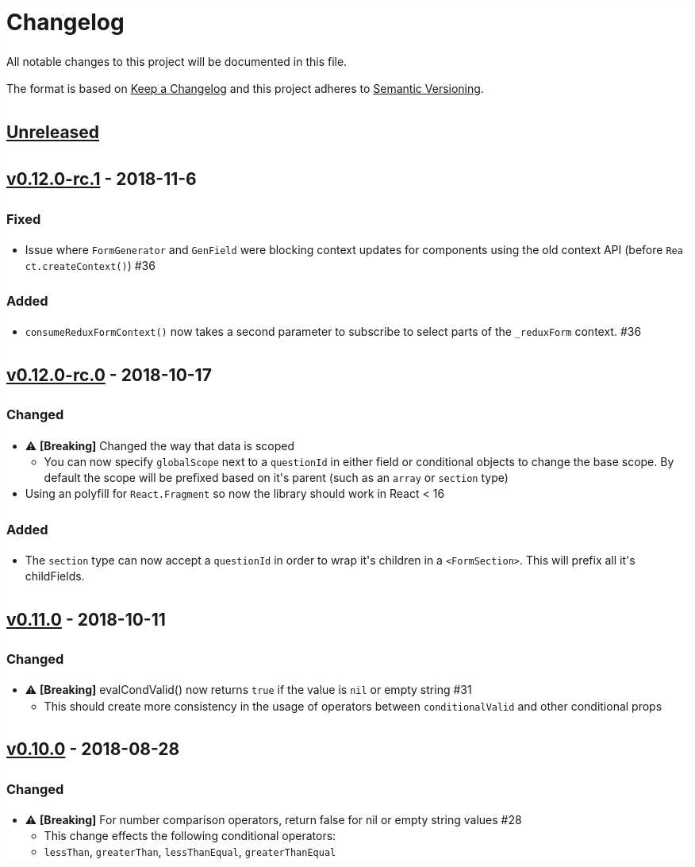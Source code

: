 # Changelog
All notable changes to this project will be documented in this file.

The format is based on [Keep a Changelog](http://keepachangelog.com/en/1.0.0/)
and this project adheres to [Semantic Versioning](http://semver.org/spec/v2.0.0.html).

## [Unreleased]

## [v0.12.0-rc.1] - 2018-11-6

### Fixed

* Issue where `FormGenerator` and `GenField` were blocking context updates for components using the old context API (before `React.createContext()`) #36

### Added

* `consumeReduxFormContext()` now takes a second parameter to subscribe to select parts of the `_reduxForm` context. #36

## [v0.12.0-rc.0] - 2018-10-17

### Changed

* ⚠️ **[Breaking]** Changed the way that data is scoped
  * You can now specify `globalScope` next to a `questionId` in either field or conditional objects to change the base scope. By default the scope will be prefixed based on it's parent (such as an `array` or `section` type)
* Using an polyfill for `React.Fragment` so now the library should work in React < 16

### Added

* The `section` type can now accept a `questionId` in order to wrap it's children in a `<FormSection>`. This will prefix all it's childFields.

## [v0.11.0] - 2018-10-11

### Changed

* ⚠️ **[Breaking]** evalCondValid() now returns `true` if the value is `nil` or empty string #31
  * This should create more consistency in the usage of operators between `conditionalValid` and other conditional props

## [v0.10.0] - 2018-08-28

### Changed

* ⚠️ **[Breaking]** For number comparison operators, return false for nil or empty string values #28
  * This change effects the following conditional operators:
  * `lessThan`, `greaterThan`, `lessThanEqual`, `greaterThanEqual`


[Unreleased]: https://github.com/isobar-us/redux-form-gen/compare/v0.12.0-rc.1...HEAD
[v0.12.0-rc.1]: https://github.com/isobar-us/redux-form-gen/compare/v0.12.0-rc.0...v0.12.0-rc.1
[v0.12.0-rc.0]: https://github.com/isobar-us/redux-form-gen/compare/v0.11.0...v0.12.0-rc.0
[v0.11.0]: https://github.com/isobar-us/redux-form-gen/compare/v0.10.0...v0.11.0
[v0.10.0]: https://github.com/isobar-us/redux-form-gen/compare/v0.9.12...v0.10.0
[v0.9.12]: https://github.com/isobar-us/redux-form-gen/compare/v0.9.11...v0.9.12
[v0.9.11]: https://github.com/isobar-us/redux-form-gen/compare/v0.9.10...v0.9.11
[v0.9.10]: https://github.com/isobar-us/redux-form-gen/compare/v0.9.9...v0.9.10
[v0.9.9]: https://github.com/isobar-us/redux-form-gen/compare/v0.9.8...v0.9.9
[v0.9.8]: https://github.com/isobar-us/redux-form-gen/compare/v0.9.7...v0.9.8
[v0.9.7]: https://github.com/isobar-us/redux-form-gen/compare/v0.9.6...v0.9.7
[v0.9.6]: https://github.com/isobar-us/redux-form-gen/compare/v0.9.5...v0.9.6
[v0.9.5]: https://github.com/isobar-us/redux-form-gen/compare/v0.9.4...v0.9.5
[v0.9.4]: https://github.com/isobar-us/redux-form-gen/compare/v0.9.3...v0.9.4
[v0.9.3]: https://github.com/isobar-us/redux-form-gen/compare/v0.9.2...v0.9.3
[v0.9.2]: https://github.com/isobar-us/redux-form-gen/compare/v0.9.1...v0.9.2
[v0.9.1]: https://github.com/isobar-us/redux-form-gen/compare/v0.9.0...v0.9.1
[v0.9.0]: https://github.com/isobar-us/redux-form-gen/compare/v0.8.1...v0.9.0
[v0.8.1]: https://github.com/isobar-us/redux-form-gen/compare/v0.8.0...v0.8.1
[v0.8.0]: https://github.com/isobar-us/redux-form-gen/compare/v0.7.2...v0.8.0
[v0.7.2]: https://github.com/isobar-us/redux-form-gen/compare/v0.7.1...v0.7.2
[v0.7.1]: https://github.com/isobar-us/redux-form-gen/compare/v0.7.0...v0.7.1
[v0.7.0]: https://github.com/isobar-us/redux-form-gen/compare/v0.6.0...v0.7.0
[v0.6.0]: https://github.com/isobar-us/redux-form-gen/compare/v0.5.3...v0.6.0
[v0.5.3]: https://github.com/isobar-us/redux-form-gen/compare/v0.5.2...v0.5.3
[v0.5.2]: https://github.com/isobar-us/redux-form-gen/compare/v0.5.1...v0.5.2
[v0.5.1]: https://github.com/isobar-us/redux-form-gen/compare/v0.5.0...v0.5.1